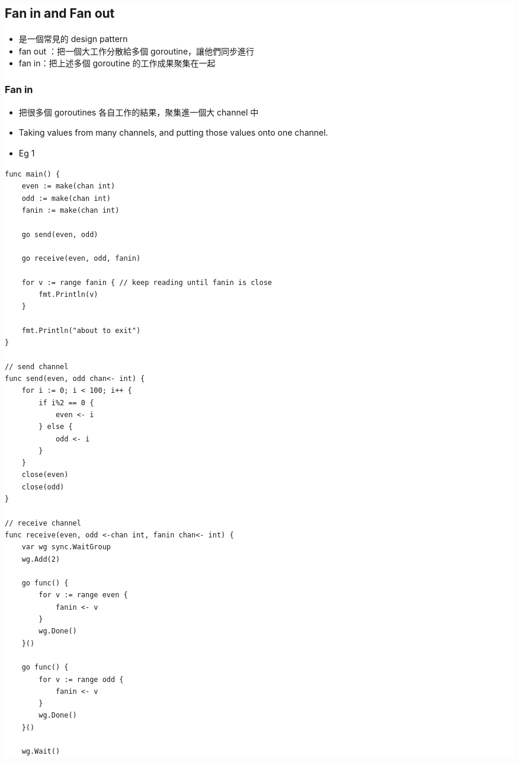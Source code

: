 ```go=

```
## Fan in and Fan out
- 是一個常見的 design pattern
- fan out ：把一個大工作分散給多個 goroutine，讓他們同步進行
- fan in：把上述多個 goroutine 的工作成果聚集在一起
### Fan in

- 把很多個 goroutines 各自工作的結果，聚集進一個大 channel 中
- Taking values from many channels, and putting those values onto one channel.

- Eg 1
```go=
func main() {
	even := make(chan int)
	odd := make(chan int)
	fanin := make(chan int)

	go send(even, odd)

	go receive(even, odd, fanin)

	for v := range fanin { // keep reading until fanin is close
		fmt.Println(v)
	}

	fmt.Println("about to exit")
}

// send channel
func send(even, odd chan<- int) {
	for i := 0; i < 100; i++ {
		if i%2 == 0 {
			even <- i
		} else {
			odd <- i
		}
	}
	close(even)
	close(odd)
}

// receive channel
func receive(even, odd <-chan int, fanin chan<- int) {
	var wg sync.WaitGroup
	wg.Add(2)

	go func() {
		for v := range even {
			fanin <- v
		}
		wg.Done()
	}()

	go func() {
		for v := range odd {
			fanin <- v
		}
		wg.Done()
	}()

	wg.Wait()
```